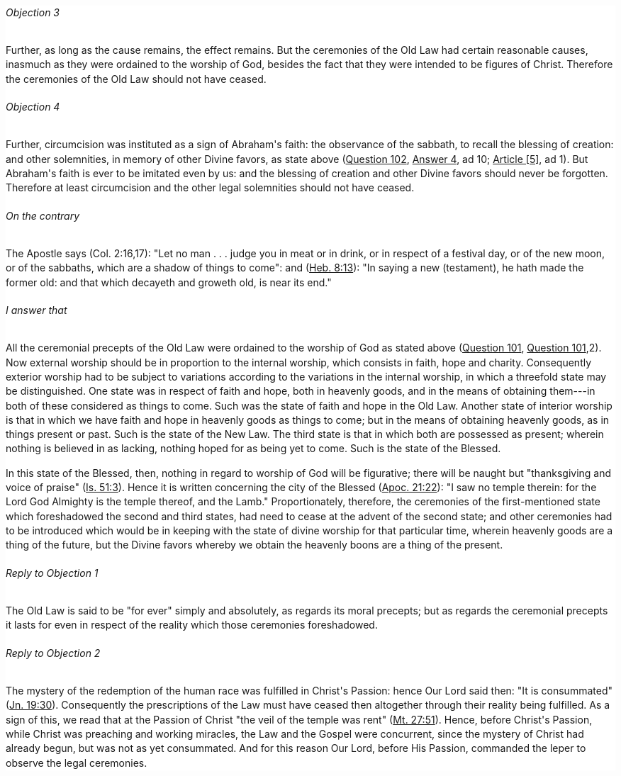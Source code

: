 ###### Objection 3
Further, as long as the cause remains, the effect remains. But the ceremonies of the Old Law had certain reasonable causes, inasmuch as they were ordained to the worship of God, besides the fact that they were intended to be figures of Christ. Therefore the ceremonies of the Old Law should not have ceased.  

###### Objection 4
Further, circumcision was instituted as a sign of Abraham's faith: the observance of the sabbath, to recall the blessing of creation: and other solemnities, in memory of other Divine favors, as state above ([Question 102](102.%20Whether%20Sufficient%20Reason%20Can%20Be%20Assigned%20for%20the%20Ceremonies%20Pertaining%20to%20Holy%20Things?.md), [Answer 4](102.%20Whether%20Sufficient%20Reason%20Can%20Be%20Assigned%20for%20the%20Ceremonies%20Pertaining%20to%20Holy%20Things?.md#undefined), ad 10; [Article \[5\]](FS102.html#FSQ102A4A5THEP1), ad 1). But Abraham's faith is ever to be imitated even by us: and the blessing of creation and other Divine favors should never be forgotten. Therefore at least circumcision and the other legal solemnities should not have ceased.  

###### On the contrary
The Apostle says (Col. 2:16,17): "Let no man . . . judge you in meat or in drink, or in respect of a festival day, or of the new moon, or of the sabbaths, which are a shadow of things to come": and ([Heb. 8:13](http://bible.gospelcom.net/bible?Heb++8:13)): "In saying a new (testament), he hath made the former old: and that which decayeth and groweth old, is near its end."  

###### I answer that
All the ceremonial precepts of the Old Law were ordained to the worship of God as stated above ([Question 101](101.%20Whether%20a%20Suitable%20Cause%20Can%20Be%20Assigned%20for%20the%20Ceremonies%20Which%20Pertained%20to%20Sacrifices?.md), [Question 101](101.%20Whether%20a%20Suitable%20Cause%20Can%20Be%20Assigned%20for%20the%20Ceremonies%20Which%20Pertained%20to%20Sacrifices?.md),2). Now external worship should be in proportion to the internal worship, which consists in faith, hope and charity. Consequently exterior worship had to be subject to variations according to the variations in the internal worship, in which a threefold state may be distinguished. One state was in respect of faith and hope, both in heavenly goods, and in the means of obtaining them---in both of these considered as things to come. Such was the state of faith and hope in the Old Law. Another state of interior worship is that in which we have faith and hope in heavenly goods as things to come; but in the means of obtaining heavenly goods, as in things present or past. Such is the state of the New Law. The third state is that in which both are possessed as present; wherein nothing is believed in as lacking, nothing hoped for as being yet to come. Such is the state of the Blessed.  

In this state of the Blessed, then, nothing in regard to worship of God will be figurative; there will be naught but "thanksgiving and voice of praise" ([Is. 51:3](http://bible.gospelcom.net/bible?Is++51:3)). Hence it is written concerning the city of the Blessed ([Apoc. 21:22](http://bible.gospelcom.net/bible?Rev+++21:22)): "I saw no temple therein: for the Lord God Almighty is the temple thereof, and the Lamb." Proportionately, therefore, the ceremonies of the first-mentioned state which foreshadowed the second and third states, had need to cease at the advent of the second state; and other ceremonies had to be introduced which would be in keeping with the state of divine worship for that particular time, wherein heavenly goods are a thing of the future, but the Divine favors whereby we obtain the heavenly boons are a thing of the present.  

###### Reply to Objection 1
The Old Law is said to be "for ever" simply and absolutely, as regards its moral precepts; but as regards the ceremonial precepts it lasts for even in respect of the reality which those ceremonies foreshadowed.  

###### Reply to Objection 2
The mystery of the redemption of the human race was fulfilled in Christ's Passion: hence Our Lord said then: "It is consummated" ([Jn. 19:30](http://bible.gospelcom.net/bible?Jn++19:30)). Consequently the prescriptions of the Law must have ceased then altogether through their reality being fulfilled. As a sign of this, we read that at the Passion of Christ "the veil of the temple was rent" ([Mt. 27:51](http://bible.gospelcom.net/bible?Mt++27:51)). Hence, before Christ's Passion, while Christ was preaching and working miracles, the Law and the Gospel were concurrent, since the mystery of Christ had already begun, but was not as yet consummated. And for this reason Our Lord, before His Passion, commanded the leper to observe the legal ceremonies.  
